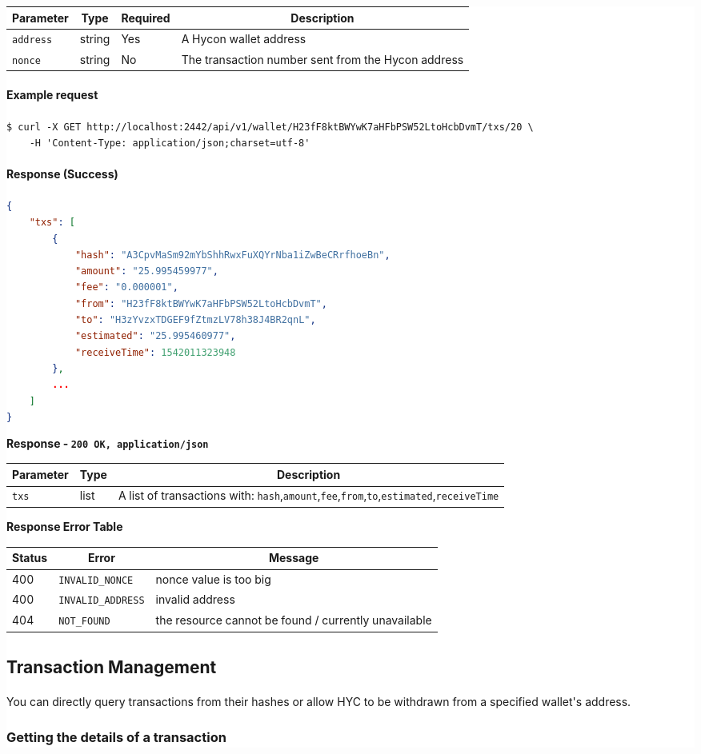 Parameter | Type | Required | Description 
----------|------|----------|------------
`address` | string | Yes | A Hycon wallet address
`nonce` | string | No | The transaction number sent from the Hycon address

#### Example request

```curl
$ curl -X GET http://localhost:2442/api/v1/wallet/H23fF8ktBWYwK7aHFbPSW52LtoHcbDvmT/txs/20 \
    -H 'Content-Type: application/json;charset=utf-8'
```

#### Response (Success)

```json
{
    "txs": [
        {
            "hash": "A3CpvMaSm92mYbShhRwxFuXQYrNba1iZwBeCRrfhoeBn",
            "amount": "25.995459977",
            "fee": "0.000001",
            "from": "H23fF8ktBWYwK7aHFbPSW52LtoHcbDvmT",
            "to": "H3zYvzxTDGEF9fZtmzLV78h38J4BR2qnL",
            "estimated": "25.995460977",
            "receiveTime": 1542011323948
        },
        ...
    ]
}
```

**Response - `200 OK, application/json`**

Parameter | Type | Description
----------|------|------------
`txs` | list | A list of transactions with: `hash`,`amount`,`fee`,`from`,`to`,`estimated`,`receiveTime`

**Response Error Table**

Status | Error | Message
-------|-------|--------
400 | `INVALID_NONCE` | nonce value is too big
400 | `INVALID_ADDRESS` | invalid address
404 | `NOT_FOUND` | the resource cannot be found / currently unavailable






## Transaction Management

You can directly query transactions from their hashes or allow HYC to be withdrawn from a specified wallet's address.

### Getting the details of a transaction
